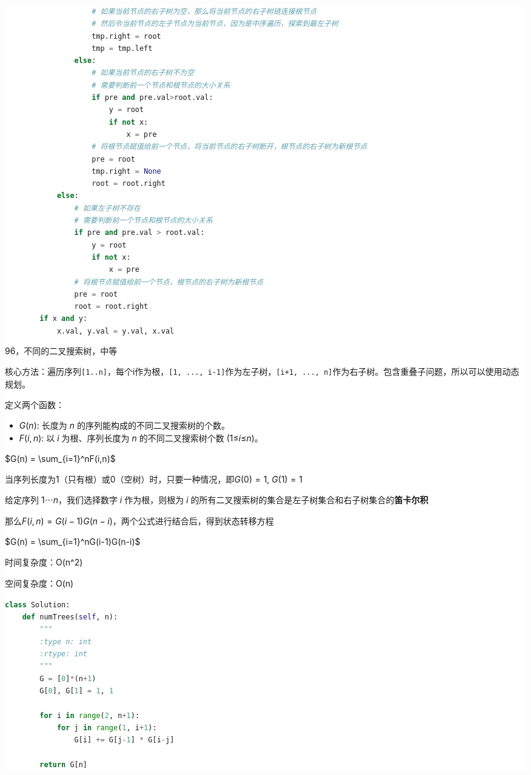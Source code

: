 ```python
                    # 如果当前节点的右子树为空，那么将当前节点的右子树链连接根节点
                    # 然后令当前节点的左子节点为当前节点，因为是中序遍历，探索到最左子树
                	tmp.right = root
                    tmp = tmp.left
                else:
                    # 如果当前节点的右子树不为空
                    # 需要判断前一个节点和根节点的大小关系
                    if pre and pre.val>root.val:
                        y = root
                        if not x:
                            x = pre
                    # 将根节点赋值给前一个节点，将当前节点的右子树断开，根节点的右子树为新根节点
                    pre = root
                    tmp.right = None
                    root = root.right
			else:
                # 如果左子树不存在
                # 需要判断前一个节点和根节点的大小关系
                if pre and pre.val > root.val:
                    y = root
                    if not x:
                        x = pre
                # 将根节点赋值给前一个节点，根节点的右子树为新根节点
                pre = root
                root = root.right
        if x and y:
            x.val, y.val = y.val, x.val
```



96，不同的二叉搜索树，中等

核心方法：遍历序列`[1..n]`，每个i作为根，`[1, ..., i-1]`作为左子树，`[i+1, ..., n]`作为右子树。包含重叠子问题，所以可以使用动态规划。

定义两个函数：

+ $G(n)$: 长度为 *n* 的序列能构成的不同二叉搜索树的个数。
+ $F(i, n)$: 以 *i* 为根、序列长度为 *n* 的不同二叉搜索树个数 (1≤*i*≤*n*)。

$G(n) = \sum_{i=1}^nF(i,n)$

当序列长度为1（只有根）或0（空树）时，只要一种情况，即$G(0)=1$, $G(1)=1$

给定序列 1⋯*n*，我们选择数字 *i* 作为根，则根为 *i* 的所有二叉搜索树的集合是左子树集合和右子树集合的**笛卡尔积**

那么$F(i, n) = G(i-1)G(n-i)$，两个公式进行结合后，得到状态转移方程

$G(n) = \sum_{i=1}^nG(i-1)G(n-i)$ 

时间复杂度：O(n^2)

空间复杂度：O(n)

```python
class Solution:
    def numTrees(self, n):
        """
        :type n: int
        :rtype: int
        """
        G = [0]*(n+1)
        G[0], G[1] = 1, 1

        for i in range(2, n+1):
            for j in range(1, i+1):
                G[i] += G[j-1] * G[i-j]

        return G[n]
```